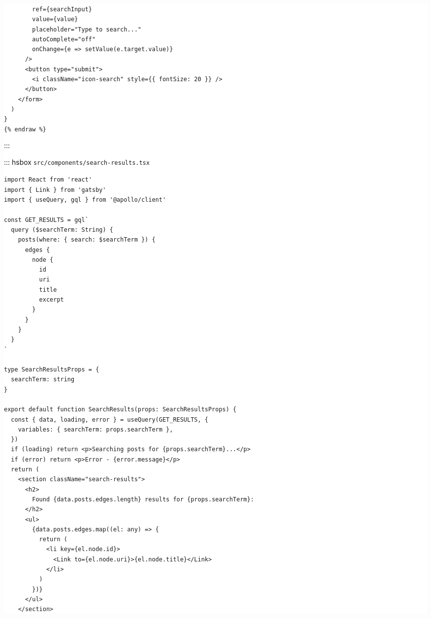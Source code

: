 ```tsx {% raw %}
        ref={searchInput}
        value={value}
        placeholder="Type to search..."
        autoComplete="off"
        onChange={e => setValue(e.target.value)}
      />
      <button type="submit">
        <i className="icon-search" style={{ fontSize: 20 }} />
      </button>
    </form>
  )
}
{% endraw %}
```

:::

::: hsbox `src/components/search-results.tsx`

```tsx
import React from 'react'
import { Link } from 'gatsby'
import { useQuery, gql } from '@apollo/client'

const GET_RESULTS = gql`
  query ($searchTerm: String) {
    posts(where: { search: $searchTerm }) {
      edges {
        node {
          id
          uri
          title
          excerpt
        }
      }
    }
  }
`

type SearchResultsProps = {
  searchTerm: string
}

export default function SearchResults(props: SearchResultsProps) {
  const { data, loading, error } = useQuery(GET_RESULTS, {
    variables: { searchTerm: props.searchTerm },
  })
  if (loading) return <p>Searching posts for {props.searchTerm}...</p>
  if (error) return <p>Error - {error.message}</p>
  return (
    <section className="search-results">
      <h2>
        Found {data.posts.edges.length} results for {props.searchTerm}:
      </h2>
      <ul>
        {data.posts.edges.map((el: any) => {
          return (
            <li key={el.node.id}>
              <Link to={el.node.uri}>{el.node.title}</Link>
            </li>
          )
        })}
      </ul>
    </section>
```